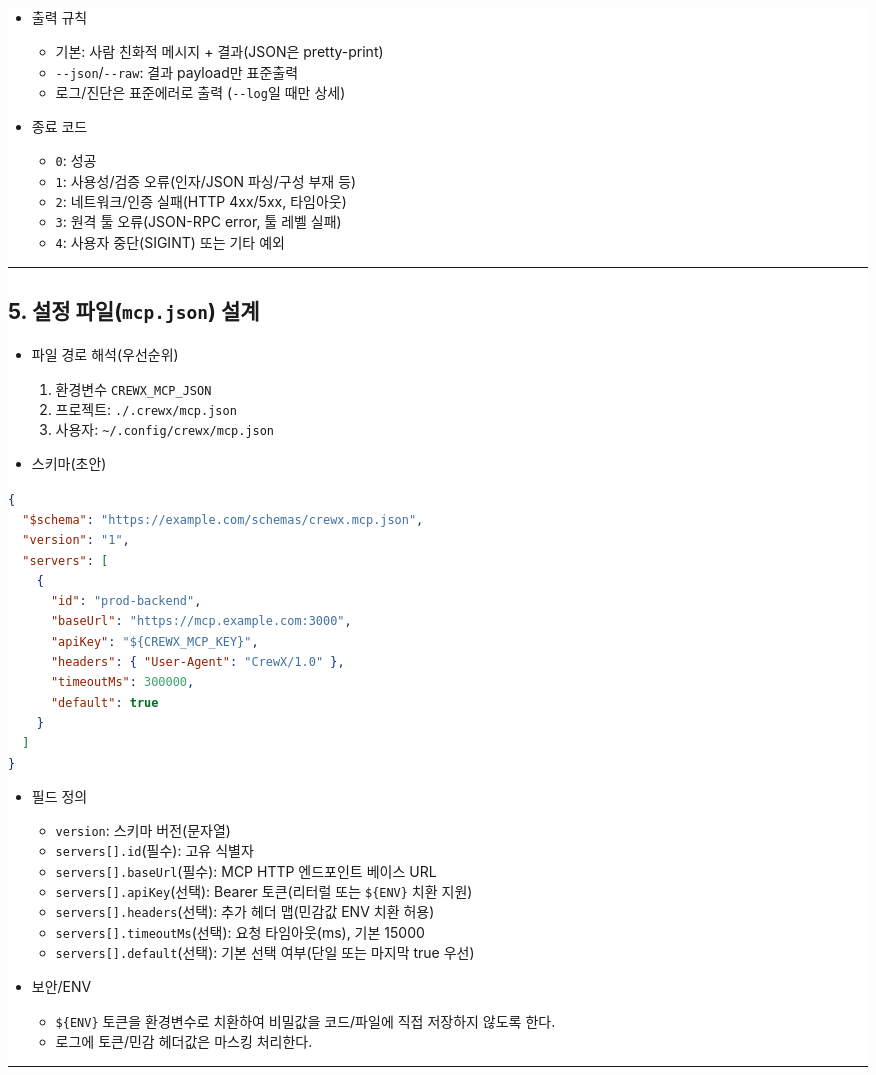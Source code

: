 - 출력 규칙
  - 기본: 사람 친화적 메시지 + 결과(JSON은 pretty-print)
  - `--json`/`--raw`: 결과 payload만 표준출력
  - 로그/진단은 표준에러로 출력 (`--log`일 때만 상세)

- 종료 코드
  - `0`: 성공
  - `1`: 사용성/검증 오류(인자/JSON 파싱/구성 부재 등)
  - `2`: 네트워크/인증 실패(HTTP 4xx/5xx, 타임아웃)
  - `3`: 원격 툴 오류(JSON-RPC error, 툴 레벨 실패)
  - `4`: 사용자 중단(SIGINT) 또는 기타 예외

---

## 5. 설정 파일(`mcp.json`) 설계

- 파일 경로 해석(우선순위)
  1. 환경변수 `CREWX_MCP_JSON`
  2. 프로젝트: `./.crewx/mcp.json`
  3. 사용자: `~/.config/crewx/mcp.json`

- 스키마(초안)
```json
{
  "$schema": "https://example.com/schemas/crewx.mcp.json",
  "version": "1",
  "servers": [
    {
      "id": "prod-backend",
      "baseUrl": "https://mcp.example.com:3000",
      "apiKey": "${CREWX_MCP_KEY}",
      "headers": { "User-Agent": "CrewX/1.0" },
      "timeoutMs": 300000,
      "default": true
    }
  ]
}
```

- 필드 정의
  - `version`: 스키마 버전(문자열)
  - `servers[].id`(필수): 고유 식별자
  - `servers[].baseUrl`(필수): MCP HTTP 엔드포인트 베이스 URL
  - `servers[].apiKey`(선택): Bearer 토큰(리터럴 또는 `${ENV}` 치환 지원)
  - `servers[].headers`(선택): 추가 헤더 맵(민감값 ENV 치환 허용)
  - `servers[].timeoutMs`(선택): 요청 타임아웃(ms), 기본 15000
  - `servers[].default`(선택): 기본 선택 여부(단일 또는 마지막 true 우선)

- 보안/ENV
  - `${ENV}` 토큰을 환경변수로 치환하여 비밀값을 코드/파일에 직접 저장하지 않도록 한다.
  - 로그에 토큰/민감 헤더값은 마스킹 처리한다.

---
